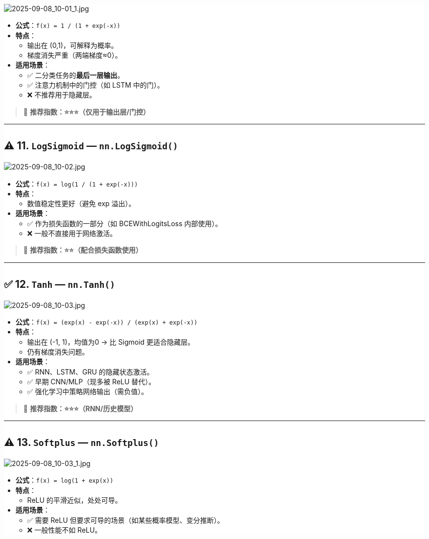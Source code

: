 ![2025-09-08_10-01_1.jpg](https://cdn.jsdelivr.net/gh/zilong-ding/note-gen-image-sync@main/c9dc14a9-2fbd-4f53-8040-c38c1d0c4292.jpeg)

- **公式**：`f(x) = 1 / (1 + exp(-x))`
- **特点**：
  - 输出在 (0,1)，可解释为概率。
  - 梯度消失严重（两端梯度≈0）。
- **适用场景**：
  - ✅ 二分类任务的**最后一层输出**。
  - ✅ 注意力机制中的门控（如 LSTM 中的门）。
  - ❌ 不推荐用于隐藏层。

> 🎯 **推荐指数：⭐⭐⭐（仅用于输出层/门控）**

---

## ⚠️ 11. `LogSigmoid` — `nn.LogSigmoid()`

![2025-09-08_10-02.jpg](https://cdn.jsdelivr.net/gh/zilong-ding/note-gen-image-sync@main/ccf0cfa7-7925-41a0-a74f-9abffe806311.jpeg)

- **公式**：`f(x) = log(1 / (1 + exp(-x)))`
- **特点**：
  - 数值稳定性更好（避免 exp 溢出）。
- **适用场景**：
  - ✅ 作为损失函数的一部分（如 BCEWithLogitsLoss 内部使用）。
  - ❌ 一般不直接用于网络激活。

> 🧮 **推荐指数：⭐⭐（配合损失函数使用）**

---

## ✅ 12. `Tanh` — `nn.Tanh()`

![2025-09-08_10-03.jpg](https://cdn.jsdelivr.net/gh/zilong-ding/note-gen-image-sync@main/6966dde8-77c9-4a81-a5f2-d3e03e3f4d53.jpeg)

- **公式**：`f(x) = (exp(x) - exp(-x)) / (exp(x) + exp(-x))`
- **特点**：
  - 输出在 (-1, 1)，均值为0 → 比 Sigmoid 更适合隐藏层。
  - 仍有梯度消失问题。
- **适用场景**：
  - ✅ RNN、LSTM、GRU 的隐藏状态激活。
  - ✅ 早期 CNN/MLP（现多被 ReLU 替代）。
  - ✅ 强化学习中策略网络输出（需负值）。

> 🔄 **推荐指数：⭐⭐⭐（RNN/历史模型）**

---

## ⚠️ 13. `Softplus` — `nn.Softplus()`

![2025-09-08_10-03_1.jpg](https://cdn.jsdelivr.net/gh/zilong-ding/note-gen-image-sync@main/70741cf8-0bbb-463e-aa29-f5fa5ec7ef60.jpeg)

- **公式**：`f(x) = log(1 + exp(x))`
- **特点**：
  - ReLU 的平滑近似，处处可导。
- **适用场景**：
  - ✅ 需要 ReLU 但要求可导的场景（如某些概率模型、变分推断）。
  - ❌ 一般性能不如 ReLU。
